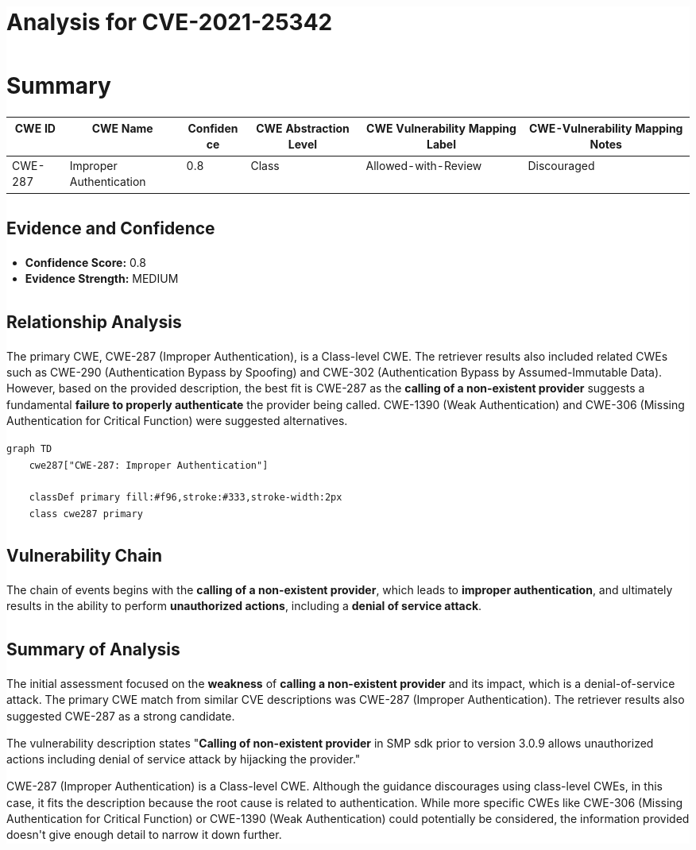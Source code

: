 # Analysis for CVE-2021-25342

# Summary
| CWE ID    | CWE Name                                                                        | Confidence | CWE Abstraction Level | CWE Vulnerability Mapping Label | CWE-Vulnerability Mapping Notes |
| --------- | ------------------------------------------------------------------------------- | ---------- | ----------------------- | ------------------------------- | ----------------------------- |
| CWE-287   | Improper Authentication                                                         | 0.8        | Class                   | Allowed-with-Review           | Discouraged                  |

## Evidence and Confidence

*   **Confidence Score:** 0.8
*   **Evidence Strength:** MEDIUM

## Relationship Analysis
The primary CWE, CWE-287 (Improper Authentication), is a Class-level CWE. The retriever results also included related CWEs such as CWE-290 (Authentication Bypass by Spoofing) and CWE-302 (Authentication Bypass by Assumed-Immutable Data). However, based on the provided description, the best fit is CWE-287 as the **calling of a non-existent provider** suggests a fundamental **failure to properly authenticate** the provider being called. CWE-1390 (Weak Authentication) and CWE-306 (Missing Authentication for Critical Function) were suggested alternatives.

```mermaid
graph TD
    cwe287["CWE-287: Improper Authentication"]
    
    classDef primary fill:#f96,stroke:#333,stroke-width:2px
    class cwe287 primary
```

## Vulnerability Chain
The chain of events begins with the **calling of a non-existent provider**, which leads to **improper authentication**, and ultimately results in the ability to perform **unauthorized actions**, including a **denial of service attack**.

## Summary of Analysis
The initial assessment focused on the **weakness** of **calling a non-existent provider** and its impact, which is a denial-of-service attack. The primary CWE match from similar CVE descriptions was CWE-287 (Improper Authentication). The retriever results also suggested CWE-287 as a strong candidate.

The vulnerability description states "**Calling of non-existent provider** in SMP sdk prior to version 3.0.9 allows unauthorized actions including denial of service attack by hijacking the provider."

CWE-287 (Improper Authentication) is a Class-level CWE. Although the guidance discourages using class-level CWEs, in this case, it fits the description because the root cause is related to authentication. While more specific CWEs like CWE-306 (Missing Authentication for Critical Function) or CWE-1390 (Weak Authentication) could potentially be considered, the information provided doesn't give enough detail to narrow it down further.
